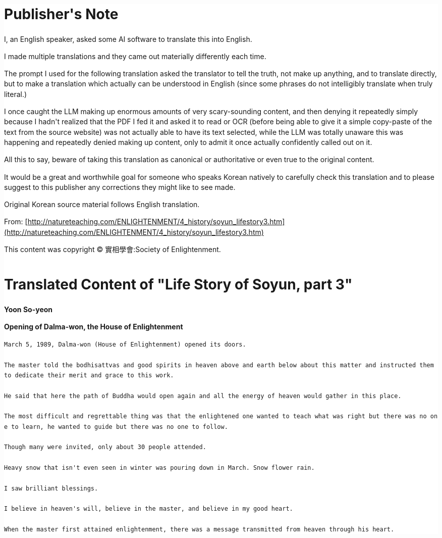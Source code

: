 # Publisher's Note

I, an English speaker, asked some AI software to translate this into English.

I made multiple translations and they came out materially differently each time.

The prompt I used for the following translation asked the translator to tell the truth, not make up anything, and to translate directly, but to make a translation which actually can be understood in English (since some phrases do not intelligibly translate when truly literal.)

I once caught the LLM making up enormous amounts of very scary-sounding content, and then denying it repeatedly simply because I hadn't realized that the PDF I fed it and asked it to read or OCR (before being able to give it a simple copy-paste of the text from the source website) was not actually able to have its text selected, while the LLM was totally unaware this was happening and repeatedly denied making up content, only to admit it once actually confidently called out on it. 

All this to say, beware of taking this translation as canonical or authoritative or even true to the original content.

It would be a great and worthwhile goal for someone who speaks Korean natively to carefully check this translation and to please suggest to this publisher any corrections they might like to see made.

Original Korean source material follows English translation.

From: [http://natureteaching.com/ENLIGHTENMENT/4_history/soyun_lifestory3.htm](http://natureteaching.com/ENLIGHTENMENT/4_history/soyun_lifestory3.htm)

This content was copyright © 實相學會:Society of Enlightenment.


# Translated Content of "Life Story of Soyun, part 3"

**Yoon So-yeon**

**Opening of Dalma-won, the House of Enlightenment**


	March 5, 1989, Dalma-won (House of Enlightenment) opened its doors.

	The master told the bodhisattvas and good spirits in heaven above and earth below about this matter and instructed them to dedicate their merit and grace to this work.

	He said that here the path of Buddha would open again and all the energy of heaven would gather in this place.

	The most difficult and regrettable thing was that the enlightened one wanted to teach what was right but there was no one to learn, he wanted to guide but there was no one to follow.

	Though many were invited, only about 30 people attended.

	Heavy snow that isn't even seen in winter was pouring down in March. Snow flower rain.

	I saw brilliant blessings.

	I believe in heaven's will, believe in the master, and believe in my good heart.

	When the master first attained enlightenment, there was a message transmitted from heaven through his heart.
